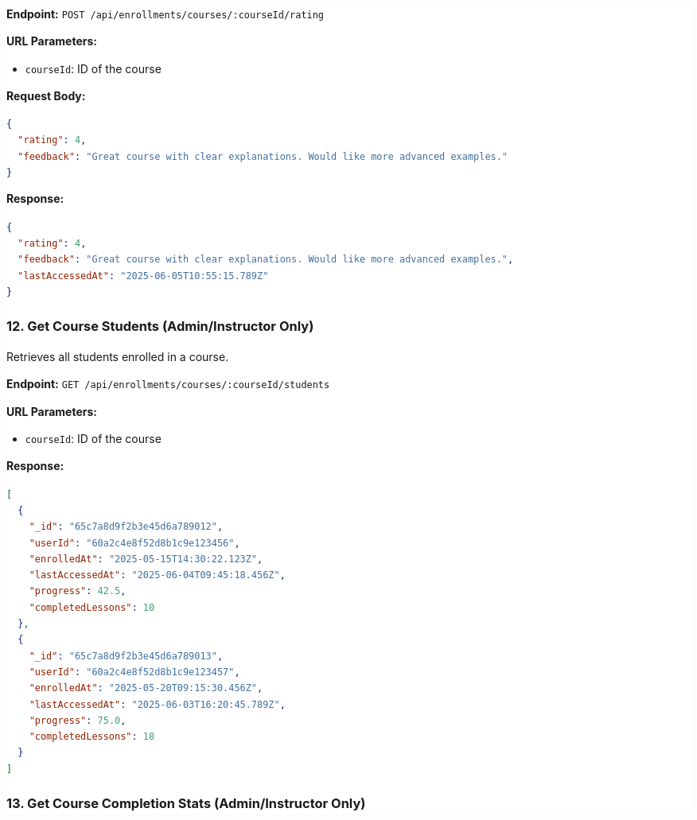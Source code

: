 **Endpoint:** `POST /api/enrollments/courses/:courseId/rating`

**URL Parameters:**
- `courseId`: ID of the course

**Request Body:**
```json
{
  "rating": 4,
  "feedback": "Great course with clear explanations. Would like more advanced examples."
}
```

**Response:**
```json
{
  "rating": 4,
  "feedback": "Great course with clear explanations. Would like more advanced examples.",
  "lastAccessedAt": "2025-06-05T10:55:15.789Z"
}
```

### 12. Get Course Students (Admin/Instructor Only)

Retrieves all students enrolled in a course.

**Endpoint:** `GET /api/enrollments/courses/:courseId/students`

**URL Parameters:**
- `courseId`: ID of the course

**Response:**
```json
[
  {
    "_id": "65c7a8d9f2b3e45d6a789012",
    "userId": "60a2c4e8f52d8b1c9e123456",
    "enrolledAt": "2025-05-15T14:30:22.123Z",
    "lastAccessedAt": "2025-06-04T09:45:18.456Z",
    "progress": 42.5,
    "completedLessons": 10
  },
  {
    "_id": "65c7a8d9f2b3e45d6a789013",
    "userId": "60a2c4e8f52d8b1c9e123457",
    "enrolledAt": "2025-05-20T09:15:30.456Z",
    "lastAccessedAt": "2025-06-03T16:20:45.789Z",
    "progress": 75.0,
    "completedLessons": 18
  }
]
```

### 13. Get Course Completion Stats (Admin/Instructor Only)
